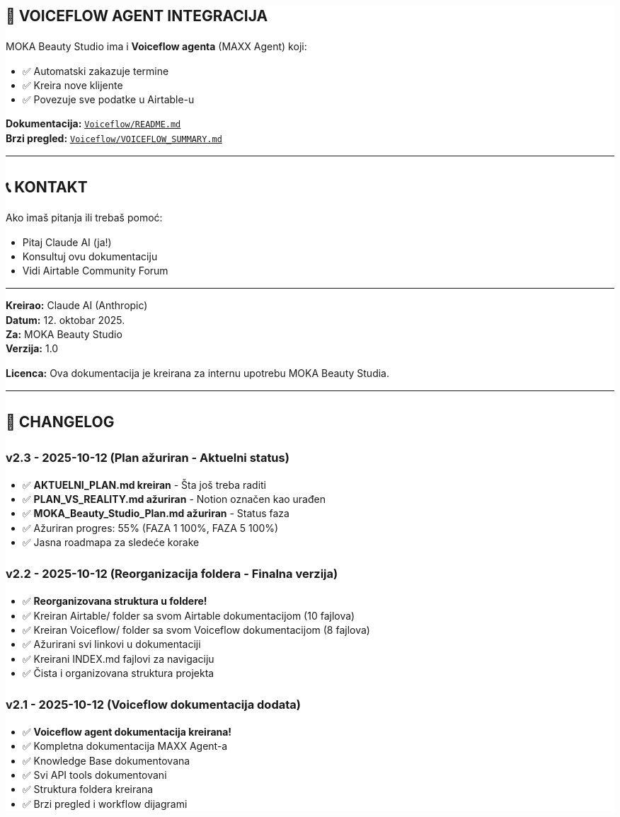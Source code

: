 
## 🤖 VOICEFLOW AGENT INTEGRACIJA

MOKA Beauty Studio ima i **Voiceflow agenta** (MAXX Agent) koji:
- ✅ Automatski zakazuje termine
- ✅ Kreira nove klijente
- ✅ Povezuje sve podatke u Airtable-u

**Dokumentacija:** [`Voiceflow/README.md`](./Voiceflow/README.md)  
**Brzi pregled:** [`Voiceflow/VOICEFLOW_SUMMARY.md`](./Voiceflow/VOICEFLOW_SUMMARY.md)

---

## 📞 KONTAKT

Ako imaš pitanja ili trebaš pomoć:
- Pitaj Claude AI (ja!)
- Konsultuj ovu dokumentaciju
- Vidi Airtable Community Forum

---

**Kreirao:** Claude AI (Anthropic)  
**Datum:** 12. oktobar 2025.  
**Za:** MOKA Beauty Studio  
**Verzija:** 1.0

**Licenca:** Ova dokumentacija je kreirana za internu upotrebu MOKA Beauty Studia.

---

## 🔄 CHANGELOG

### v2.3 - 2025-10-12 (Plan ažuriran - Aktuelni status)
- ✅ **AKTUELNI_PLAN.md kreiran** - Šta još treba raditi
- ✅ **PLAN_VS_REALITY.md ažuriran** - Notion označen kao urađen  
- ✅ **MOKA_Beauty_Studio_Plan.md ažuriran** - Status faza
- ✅ Ažuriran progres: 55% (FAZA 1 100%, FAZA 5 100%)
- ✅ Jasna roadmapa za sledeće korake

### v2.2 - 2025-10-12 (Reorganizacija foldera - Finalna verzija)
- ✅ **Reorganizovana struktura u foldere!**
- ✅ Kreiran Airtable/ folder sa svom Airtable dokumentacijom (10 fajlova)
- ✅ Kreiran Voiceflow/ folder sa svom Voiceflow dokumentacijom (8 fajlova)
- ✅ Ažurirani svi linkovi u dokumentaciji
- ✅ Kreirani INDEX.md fajlovi za navigaciju
- ✅ Čista i organizovana struktura projekta

### v2.1 - 2025-10-12 (Voiceflow dokumentacija dodata)
- ✅ **Voiceflow agent dokumentacija kreirana!**
- ✅ Kompletna dokumentacija MAXX Agent-a
- ✅ Knowledge Base dokumentovana
- ✅ Svi API tools dokumentovani
- ✅ Struktura foldera kreirana
- ✅ Brzi pregled i workflow dijagrami
